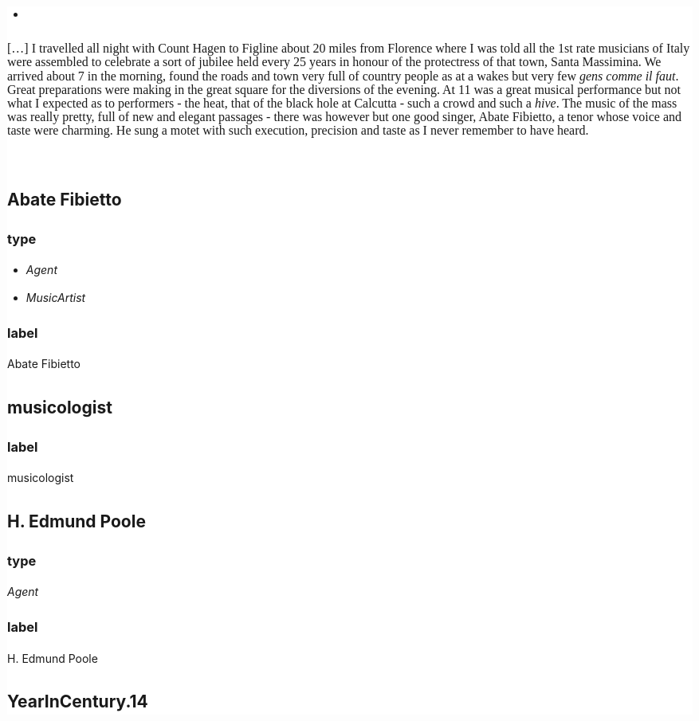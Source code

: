  - <p></p>
<p></p>
<p class="MsoNormal" style="margin-bottom: .0001pt; line-height: normal;"></p>
<p class="MsoNormal" style="margin-bottom: .0001pt; line-height: normal;"><span style="font-size: 12.0pt; line-height: 107%; font-family: 'Times New Roman',serif; mso-fareast-font-family: 'Times New Roman'; mso-ansi-language: EN-GB; mso-fareast-language: EN-GB; mso-bidi-language: AR-SA;">[&hellip;] I travelled all night with Count Hagen to Figline about 20 miles from Florence where I was told all the 1st rate musicians of Italy were assembled to celebrate a sort of jubilee held every 25 years in honour of the protectress of that town, Santa Massimina. We arrived about 7 in the morning, found the roads and town very full of country people as at a wakes but very few <em style="mso-bidi-font-style: normal;">gens comme il faut</em>. Great preparations were making in the great square for the diversions of the evening. At 11 was a great musical performance but not what I expected as to performers - the heat, that of the black hole at Calcutta - such a crowd and such a <em style="mso-bidi-font-style: normal;">hive</em>. The music of the mass was really pretty, full of new and elegant passages - there was however but one good singer, Abate Fibietto, a tenor whose voice and taste were charming. He sung a motet with such execution, precision and taste as I never remember to have heard.</span></p>
<p>&nbsp;</p>

## Abate Fibietto

### type

 - *Agent*

 - *MusicArtist*

### label


Abate Fibietto

## musicologist

### label


musicologist

## H. Edmund Poole

### type


*Agent*

### label


H. Edmund Poole

## YearInCentury.14
